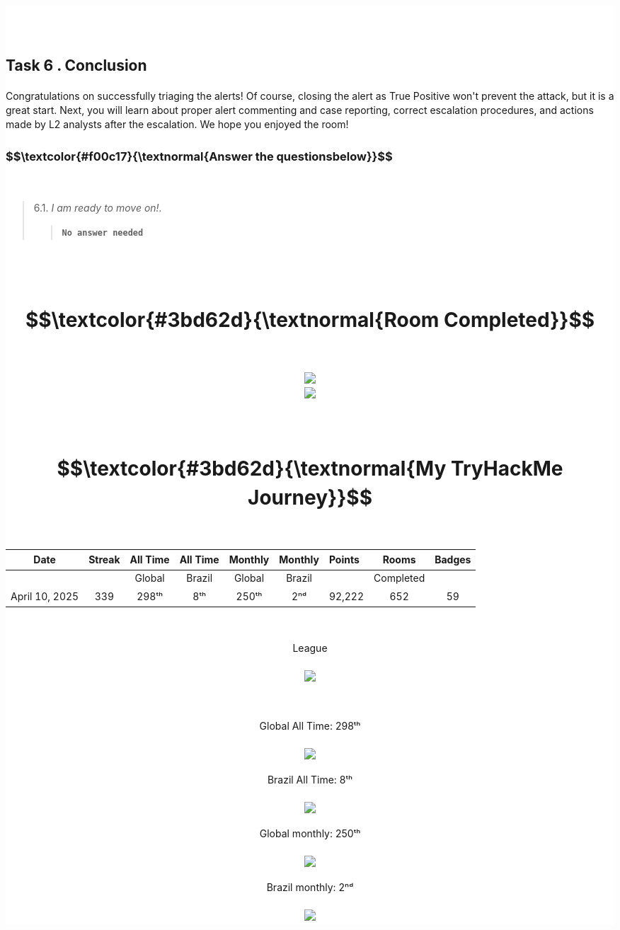 <br><br>

<h2>Task 6 . Conclusion</h2>
<p>Congratulations on successfully triaging the alerts! Of course, closing the alert as True Positive won't prevent the attack, but it is a great start. Next, you will learn about proper alert commenting and case reporting, correct escalation procedures, and actions made by L2 analysts after the escalation. We hope you enjoyed the room!</p>

<h3 align="left"> $$\textcolor{#f00c17}{\textnormal{Answer the questionsbelow}}$$ </h3>

<br>

> 6.1. <em>I am ready to move on!.</em><br><a id='6.1'></a>
>> <strong><code>No answer needed</code></strong><br>
<p></p>

<br>
<br>

<h1 align="center"> $$\textcolor{#3bd62d}{\textnormal{Room Completed}}$$</h1>
<br>
<p align="center">
<img width="900px" src="https://github.com/user-attachments/assets/ceaeb216-fe67-4aa9-9ba1-a32e80fd7722"><br>
<img width="900px" src="https://github.com/user-attachments/assets/473e4439-5baf-4c76-b8bb-37bcd9e29a49"></p>

<br>

<h1 align="center"> $$\textcolor{#3bd62d}{\textnormal{My TryHackMe Journey}}$$ </h1>
<br>


<div align="center">

| Date              | Streak   | All Time     | All Time     | Monthly     | Monthly    | Points   | Rooms     | Badges    |
| :---------------: | :------: | :----------: | :----------: | :---------: | :--------: | :------  | :-------: | :-------: |
|                   |          |Global        | Brazil       | Global      | Brazil     |          | Completed |           |
| April 10, 2025    | 339      |     298ᵗʰ    |        8ᵗʰ   |    250ᵗʰ    |     2ⁿᵈ    |  92,222  |       652 |   59      |

</div>

<br>

<p align="center">League<br><br><img width="300px" src="https://github.com/user-attachments/assets/29b35e41-b041-4696-985d-7b4bd6fb88ff"> </p>


<br>

<p align="center"> Global All Time: 298ᵗʰ<br><br><img width="900px" src="https://github.com/user-attachments/assets/d52c4fd8-067f-449a-aa9a-d11f9f899241"> </p>

<p align="center"> Brazil All Time: 8ᵗʰ<br><br><img width="900px" src="https://github.com/user-attachments/assets/a8f0de66-46ad-4594-8ed0-ddda17bc1981"> </p>

<p align="center"> Global monthly: 250ᵗʰ<br><br><img width="900px" src="https://github.com/user-attachments/assets/30c2bf9f-7ce8-4ca3-95d9-c901bb0e86a9"> </p>

<p align="center"> Brazil monthly: 2ⁿᵈ<br><br><img width="900px" src="https://github.com/user-attachments/assets/057a1277-d151-457c-aa6e-f4b0ae5ac00e"> </p>
